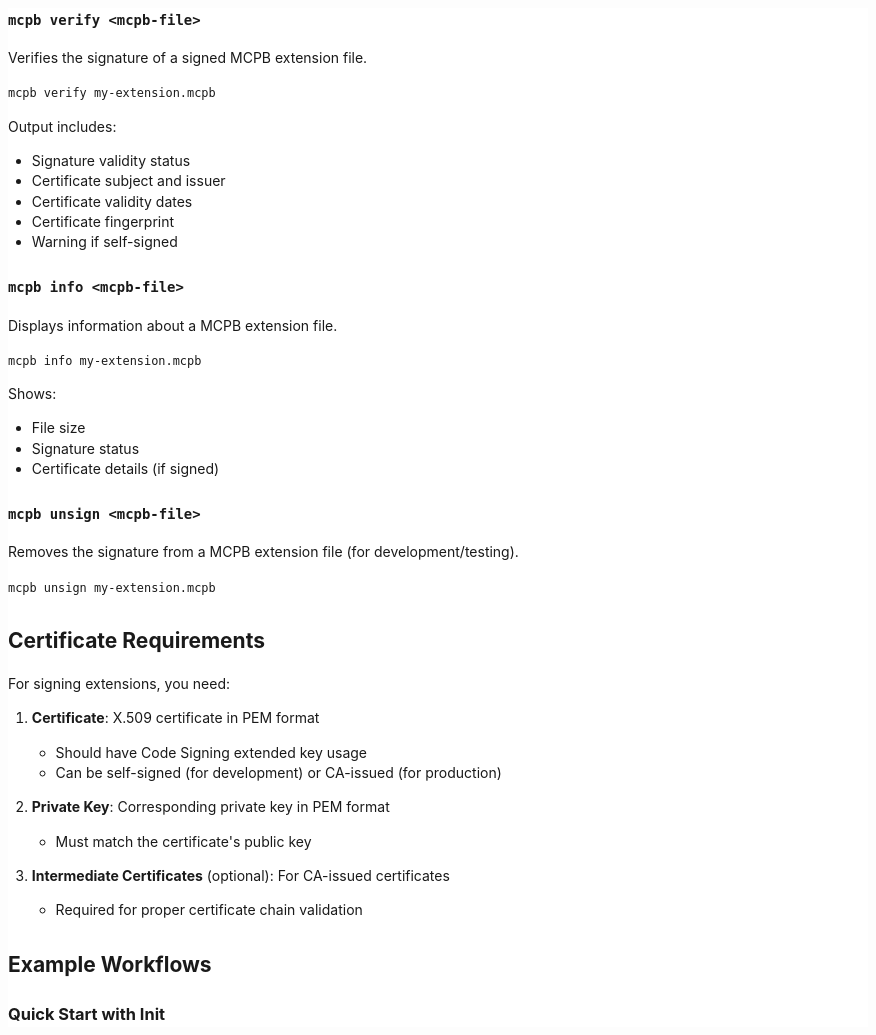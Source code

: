 ### `mcpb verify <mcpb-file>`

Verifies the signature of a signed MCPB extension file.

```bash
mcpb verify my-extension.mcpb
```

Output includes:

- Signature validity status
- Certificate subject and issuer
- Certificate validity dates
- Certificate fingerprint
- Warning if self-signed

### `mcpb info <mcpb-file>`

Displays information about a MCPB extension file.

```bash
mcpb info my-extension.mcpb
```

Shows:

- File size
- Signature status
- Certificate details (if signed)

### `mcpb unsign <mcpb-file>`

Removes the signature from a MCPB extension file (for development/testing).

```bash
mcpb unsign my-extension.mcpb
```

## Certificate Requirements

For signing extensions, you need:

1. **Certificate**: X.509 certificate in PEM format
   - Should have Code Signing extended key usage
   - Can be self-signed (for development) or CA-issued (for production)

2. **Private Key**: Corresponding private key in PEM format
   - Must match the certificate's public key

3. **Intermediate Certificates** (optional): For CA-issued certificates
   - Required for proper certificate chain validation

## Example Workflows

### Quick Start with Init
